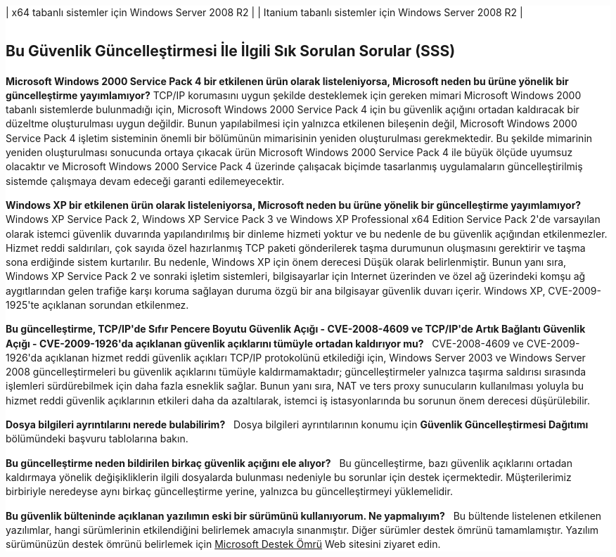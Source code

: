 | x64 tabanlı sistemler için Windows Server 2008 R2     |
| Itanium tabanlı sistemler için Windows Server 2008 R2 |

Bu Güvenlik Güncelleştirmesi İle İlgili Sık Sorulan Sorular (SSS)
-----------------------------------------------------------------

<span></span>
**Microsoft Windows 2000 Service Pack 4 bir etkilenen ürün olarak listeleniyorsa, Microsoft neden bu ürüne yönelik bir güncelleştirme yayımlamıyor?**
TCP/IP korumasını uygun şekilde desteklemek için gereken mimari Microsoft Windows 2000 tabanlı sistemlerde bulunmadığı için, Microsoft Windows 2000 Service Pack 4 için bu güvenlik açığını ortadan kaldıracak bir düzeltme oluşturulması uygun değildir. Bunun yapılabilmesi için yalnızca etkilenen bileşenin değil, Microsoft Windows 2000 Service Pack 4 işletim sisteminin önemli bir bölümünün mimarisinin yeniden oluşturulması gerekmektedir. Bu şekilde mimarinin yeniden oluşturulması sonucunda ortaya çıkacak ürün Microsoft Windows 2000 Service Pack 4 ile büyük ölçüde uyumsuz olacaktır ve Microsoft Windows 2000 Service Pack 4 üzerinde çalışacak biçimde tasarlanmış uygulamaların güncelleştirilmiş sistemde çalışmaya devam edeceği garanti edilemeyecektir.

**Windows XP bir etkilenen ürün olarak listeleniyorsa, Microsoft neden bu ürüne yönelik bir güncelleştirme yayımlamıyor?**
Windows XP Service Pack 2, Windows XP Service Pack 3 ve Windows XP Professional x64 Edition Service Pack 2'de varsayılan olarak istemci güvenlik duvarında yapılandırılmış bir dinleme hizmeti yoktur ve bu nedenle de bu güvenlik açığından etkilenmezler. Hizmet reddi saldırıları, çok sayıda özel hazırlanmış TCP paketi gönderilerek taşma durumunun oluşmasını gerektirir ve taşma sona erdiğinde sistem kurtarılır. Bu nedenle, Windows XP için önem derecesi Düşük olarak belirlenmiştir. Bunun yanı sıra, Windows XP Service Pack 2 ve sonraki işletim sistemleri, bilgisayarlar için Internet üzerinden ve özel ağ üzerindeki komşu ağ aygıtlarından gelen trafiğe karşı koruma sağlayan duruma özgü bir ana bilgisayar güvenlik duvarı içerir. Windows XP, CVE-2009-1925'te açıklanan sorundan etkilenmez.

**Bu güncelleştirme, TCP/IP'de Sıfır Pencere Boyutu Güvenlik Açığı - CVE-2008-4609 ve TCP/IP'de Artık Bağlantı Güvenlik Açığı - CVE-2009-1926'da açıklanan güvenlik açıklarını tümüyle ortadan kaldırıyor mu?**  
CVE-2008-4609 ve CVE-2009-1926'da açıklanan hizmet reddi güvenlik açıkları TCP/IP protokolünü etkilediği için, Windows Server 2003 ve Windows Server 2008 güncelleştirmeleri bu güvenlik açıklarını tümüyle kaldırmamaktadır; güncelleştirmeler yalnızca taşırma saldırısı sırasında işlemleri sürdürebilmek için daha fazla esneklik sağlar. Bunun yanı sıra, NAT ve ters proxy sunucuların kullanılması yoluyla bu hizmet reddi güvenlik açıklarının etkileri daha da azaltılarak, istemci iş istasyonlarında bu sorunun önem derecesi düşürülebilir.

**Dosya bilgileri ayrıntılarını nerede bulabilirim?**  
Dosya bilgileri ayrıntılarının konumu için **Güvenlik Güncelleştirmesi Dağıtımı** bölümündeki başvuru tablolarına bakın.

**Bu güncelleştirme neden bildirilen birkaç güvenlik açığını ele alıyor?**  
Bu güncelleştirme, bazı güvenlik açıklarını ortadan kaldırmaya yönelik değişikliklerin ilgili dosyalarda bulunması nedeniyle bu sorunlar için destek içermektedir. Müşterilerimiz birbiriyle neredeyse aynı birkaç güncelleştirme yerine, yalnızca bu güncelleştirmeyi yüklemelidir.

**Bu güvenlik bülteninde açıklanan yazılımın eski bir sürümünü kullanıyorum. Ne yapmalıyım?**  
Bu bültende listelenen etkilenen yazılımlar, hangi sürümlerinin etkilendiğini belirlemek amacıyla sınanmıştır. Diğer sürümler destek ömrünü tamamlamıştır. Yazılım sürümünüzün destek ömrünü belirlemek için [Microsoft Destek Ömrü](http://go.microsoft.com/fwlink/?linkid=21742) Web sitesini ziyaret edin.

